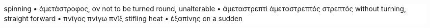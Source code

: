 spinning
• ἀμετάστροφος, ον
not to be turned round, unalterable
• ἀμεταστρεπτί ἀμεταστρεπτός στρεπτός
without turning, straight forward
• πνῖγος πνίγω πνῐ́ξ 
stifling heat
• ἐξαπίνης
on a sudden